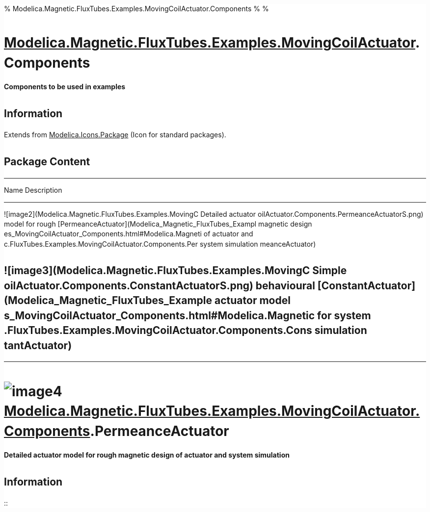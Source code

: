 % Modelica.Magnetic.FluxTubes.Examples.MovingCoilActuator.Components
% 
% 

[Modelica.Magnetic.FluxTubes.Examples.MovingCoilActuator](Modelica_Magnetic_FluxTubes_Examples_MovingCoilActuator.html#Modelica.Magnetic.FluxTubes.Examples.MovingCoilActuator).Components
==========================================================================================================================================================================================

**Components to be used in examples**

Information
-----------

Extends from
[Modelica.Icons.Package](Modelica_Icons_Package.html#Modelica.Icons.Package)
(Icon for standard packages).

Package Content
---------------

  ------------------------------------------------------------------------
  Name                                                   Description
  ------------------------------------------------------ -----------------
  ![image2](Modelica.Magnetic.FluxTubes.Examples.MovingC Detailed actuator
  oilActuator.Components.PermeanceActuatorS.png)         model for rough
  [PermeanceActuator](Modelica_Magnetic_FluxTubes_Exampl magnetic design
  es_MovingCoilActuator_Components.html#Modelica.Magneti of actuator and
  c.FluxTubes.Examples.MovingCoilActuator.Components.Per system simulation
  meanceActuator)                                        

  ![image3](Modelica.Magnetic.FluxTubes.Examples.MovingC Simple
  oilActuator.Components.ConstantActuatorS.png)          behavioural
  [ConstantActuator](Modelica_Magnetic_FluxTubes_Example actuator model
  s_MovingCoilActuator_Components.html#Modelica.Magnetic for system
  .FluxTubes.Examples.MovingCoilActuator.Components.Cons simulation
  tantActuator)                                          
  ------------------------------------------------------------------------

* * * * *

![image4](Modelica.Magnetic.FluxTubes.Examples.MovingCoilActuator.Components.PermeanceActuatorI.png) [Modelica.Magnetic.FluxTubes.Examples.MovingCoilActuator.Components](Modelica_Magnetic_FluxTubes_Examples_MovingCoilActuator_Components.html#Modelica.Magnetic.FluxTubes.Examples.MovingCoilActuator.Components).PermeanceActuator
=======================================================================================================================================================================================================================================================================================================================================

**Detailed actuator model for rough magnetic design of actuator and
system simulation**

Information
-----------

::
